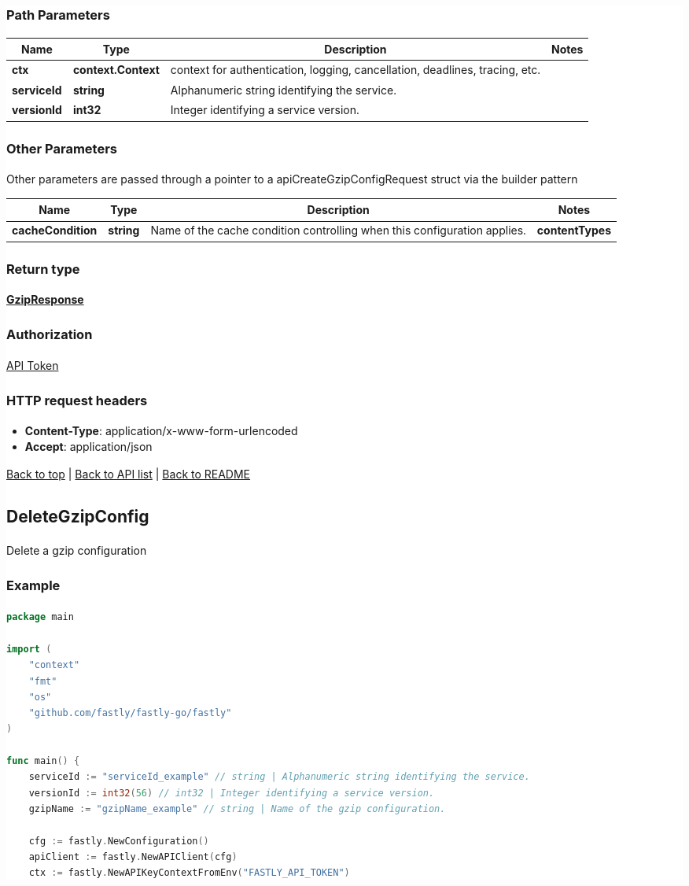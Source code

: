 ### Path Parameters


Name | Type | Description  | Notes
------------- | ------------- | ------------- | -------------
**ctx** | **context.Context** | context for authentication, logging, cancellation, deadlines, tracing, etc.
**serviceId** | **string** | Alphanumeric string identifying the service. | 
**versionId** | **int32** | Integer identifying a service version. | 

### Other Parameters

Other parameters are passed through a pointer to a apiCreateGzipConfigRequest struct via the builder pattern


Name | Type | Description  | Notes
------------- | ------------- | ------------- | -------------
 **cacheCondition** | **string** | Name of the cache condition controlling when this configuration applies. |  **contentTypes** | **string** | Space-separated list of content types to compress. If you omit this field a default list will be used. |  **extensions** | **string** | Space-separated list of file extensions to compress. If you omit this field a default list will be used. |  **name** | **string** | Name of the gzip configuration. | 

### Return type

[**GzipResponse**](GzipResponse.md)

### Authorization

[API Token](https://www.fastly.com/documentation/reference/api/#authentication)

### HTTP request headers

- **Content-Type**: application/x-www-form-urlencoded
- **Accept**: application/json

[Back to top](#) | [Back to API list](../README.md#documentation-for-api-endpoints) | [Back to README](../README.md)


## DeleteGzipConfig

Delete a gzip configuration



### Example

```go
package main

import (
    "context"
    "fmt"
    "os"
    "github.com/fastly/fastly-go/fastly"
)

func main() {
    serviceId := "serviceId_example" // string | Alphanumeric string identifying the service.
    versionId := int32(56) // int32 | Integer identifying a service version.
    gzipName := "gzipName_example" // string | Name of the gzip configuration.

    cfg := fastly.NewConfiguration()
    apiClient := fastly.NewAPIClient(cfg)
    ctx := fastly.NewAPIKeyContextFromEnv("FASTLY_API_TOKEN")
```